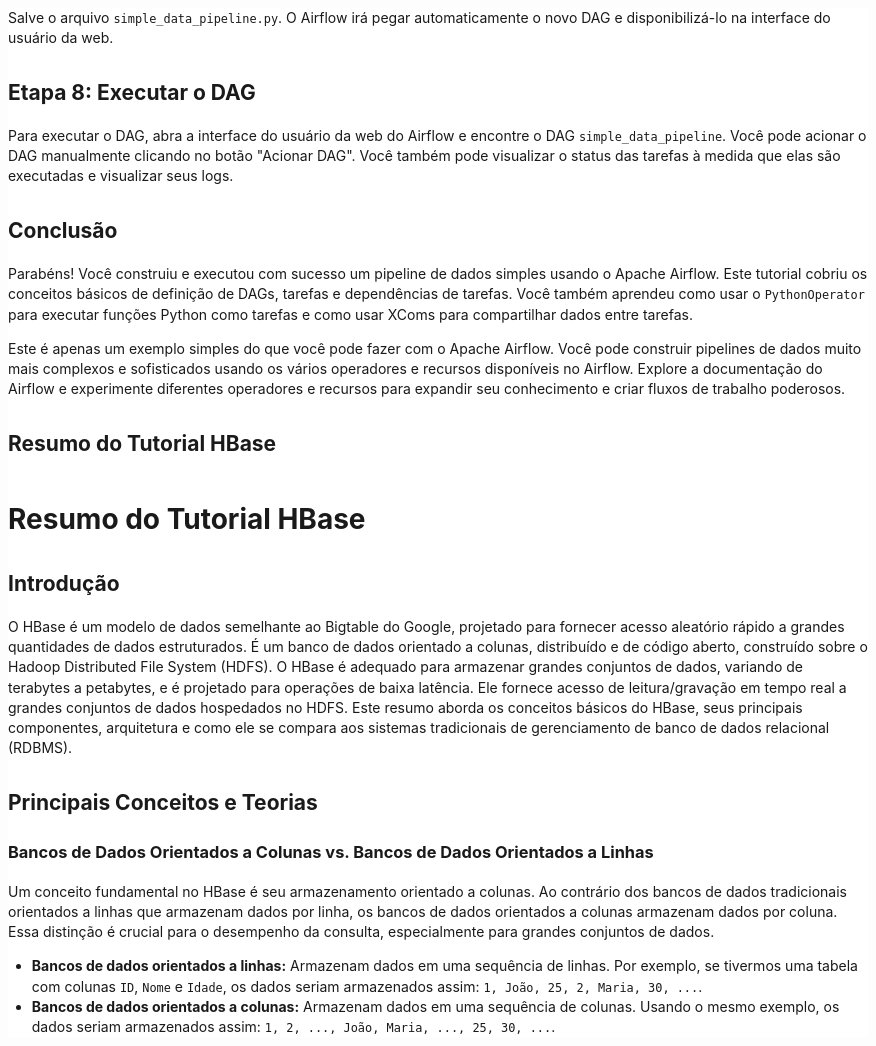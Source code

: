 Salve o arquivo `simple_data_pipeline.py`. O Airflow irá pegar automaticamente o novo DAG e disponibilizá-lo na interface do usuário da web.

## Etapa 8: Executar o DAG

Para executar o DAG, abra a interface do usuário da web do Airflow e encontre o DAG `simple_data_pipeline`. Você pode acionar o DAG manualmente clicando no botão "Acionar DAG". Você também pode visualizar o status das tarefas à medida que elas são executadas e visualizar seus logs.

## Conclusão

Parabéns! Você construiu e executou com sucesso um pipeline de dados simples usando o Apache Airflow. Este tutorial cobriu os conceitos básicos de definição de DAGs, tarefas e dependências de tarefas. Você também aprendeu como usar o `PythonOperator` para executar funções Python como tarefas e como usar XComs para compartilhar dados entre tarefas.

Este é apenas um exemplo simples do que você pode fazer com o Apache Airflow. Você pode construir pipelines de dados muito mais complexos e sofisticados usando os vários operadores e recursos disponíveis no Airflow. Explore a documentação do Airflow e experimente diferentes operadores e recursos para expandir seu conhecimento e criar fluxos de trabalho poderosos.


## Resumo do Tutorial HBase

# Resumo do Tutorial HBase

## Introdução

O HBase é um modelo de dados semelhante ao Bigtable do Google, projetado para fornecer acesso aleatório rápido a grandes quantidades de dados estruturados. É um banco de dados orientado a colunas, distribuído e de código aberto, construído sobre o Hadoop Distributed File System (HDFS). O HBase é adequado para armazenar grandes conjuntos de dados, variando de terabytes a petabytes, e é projetado para operações de baixa latência. Ele fornece acesso de leitura/gravação em tempo real a grandes conjuntos de dados hospedados no HDFS. Este resumo aborda os conceitos básicos do HBase, seus principais componentes, arquitetura e como ele se compara aos sistemas tradicionais de gerenciamento de banco de dados relacional (RDBMS).

## Principais Conceitos e Teorias

### Bancos de Dados Orientados a Colunas vs. Bancos de Dados Orientados a Linhas

Um conceito fundamental no HBase é seu armazenamento orientado a colunas. Ao contrário dos bancos de dados tradicionais orientados a linhas que armazenam dados por linha, os bancos de dados orientados a colunas armazenam dados por coluna. Essa distinção é crucial para o desempenho da consulta, especialmente para grandes conjuntos de dados.

*   **Bancos de dados orientados a linhas:** Armazenam dados em uma sequência de linhas. Por exemplo, se tivermos uma tabela com colunas `ID`, `Nome` e `Idade`, os dados seriam armazenados assim: `1, João, 25, 2, Maria, 30, ...`.
*   **Bancos de dados orientados a colunas:** Armazenam dados em uma sequência de colunas. Usando o mesmo exemplo, os dados seriam armazenados assim: `1, 2, ..., João, Maria, ..., 25, 30, ...`.
